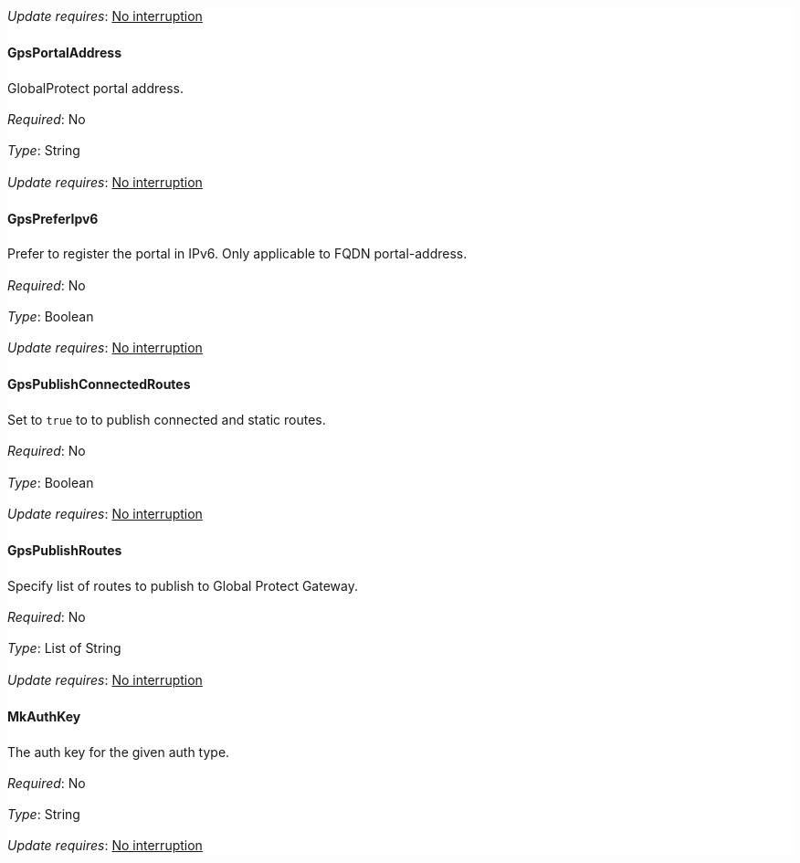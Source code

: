 _Update requires_: [No interruption](https://docs.aws.amazon.com/AWSCloudFormation/latest/UserGuide/using-cfn-updating-stacks-update-behaviors.html#update-no-interrupt)

#### GpsPortalAddress

GlobalProtect portal address.

_Required_: No

_Type_: String

_Update requires_: [No interruption](https://docs.aws.amazon.com/AWSCloudFormation/latest/UserGuide/using-cfn-updating-stacks-update-behaviors.html#update-no-interrupt)

#### GpsPreferIpv6

Prefer to register the
portal in IPv6. Only applicable to FQDN portal-address.

_Required_: No

_Type_: Boolean

_Update requires_: [No interruption](https://docs.aws.amazon.com/AWSCloudFormation/latest/UserGuide/using-cfn-updating-stacks-update-behaviors.html#update-no-interrupt)

#### GpsPublishConnectedRoutes

Set to `true` to to publish
connected and static routes.

_Required_: No

_Type_: Boolean

_Update requires_: [No interruption](https://docs.aws.amazon.com/AWSCloudFormation/latest/UserGuide/using-cfn-updating-stacks-update-behaviors.html#update-no-interrupt)

#### GpsPublishRoutes

Specify list of routes to publish
to Global Protect Gateway.

_Required_: No

_Type_: List of String

_Update requires_: [No interruption](https://docs.aws.amazon.com/AWSCloudFormation/latest/UserGuide/using-cfn-updating-stacks-update-behaviors.html#update-no-interrupt)

#### MkAuthKey

The auth key for the given auth type.

_Required_: No

_Type_: String

_Update requires_: [No interruption](https://docs.aws.amazon.com/AWSCloudFormation/latest/UserGuide/using-cfn-updating-stacks-update-behaviors.html#update-no-interrupt)
